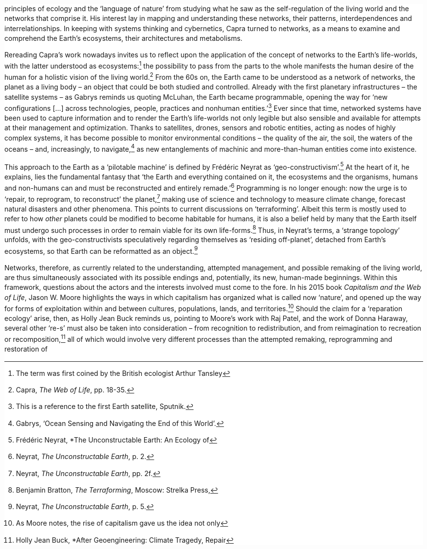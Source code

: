 principles of ecology and the ‘language of nature’ from studying what he
saw as the self-regulation of the living world and the networks that
comprise it. His interest lay in mapping and understanding these
networks, their patterns, interdependences and interrelationships. In
keeping with systems thinking and cybernetics, Capra turned to networks,
as a means to examine and comprehend the Earth’s ecosystems, their
architectures and metabolisms.

Rereading Capra’s work nowadays invites us to reflect upon the
application of the concept of networks to the Earth’s life-worlds, with
the latter understood as ecosystems:[^05DragonaNetworksAndLifeWorlds_9] the possibility to pass from
the parts to the whole manifests the human desire of the human for a
holistic vision of the living world.[^05DragonaNetworksAndLifeWorlds_10] From the 60s on, the Earth
came to be understood as a network of networks, the planet as a living
body – an object that could be both studied and controlled. Already with
the first planetary infrastructures – the satellite systems – as Gabrys
reminds us quoting McLuhan, the Earth became programmable, opening the
way for ‘new configurations \[…\] across technologies, people, practices
and nonhuman entities.’[^05DragonaNetworksAndLifeWorlds_11] Ever since that time, networked systems
have been used to capture information and to render the Earth’s
life-worlds not only legible but also sensible and available for
attempts at their management and optimization. Thanks to satellites,
drones, sensors and robotic entities, acting as nodes of highly complex
systems, it has become possible to monitor environmental conditions –
the quality of the air, the soil, the waters of the oceans – and,
increasingly, to navigate,[^05DragonaNetworksAndLifeWorlds_12] as new entanglements of machinic and
more-than-human entities come into existence.

This approach to the Earth as a ‘pilotable machine’ is defined by
Frédéric Neyrat as ‘geo-constructivism’.[^05DragonaNetworksAndLifeWorlds_13] At the heart of it, he
explains, lies the fundamental fantasy that ‘the Earth and everything
contained on it, the ecosystems and the organisms, humans and non-humans
can and must be reconstructed and entirely remade.’[^05DragonaNetworksAndLifeWorlds_14] Programming is
no longer enough: now the urge is to ‘repair, to reprogram, to
reconstruct’ the planet,[^05DragonaNetworksAndLifeWorlds_15] making use of science and technology to
measure climate change, forecast natural disasters and other phenomena.
This points to current discussions on ‘terraforming’. Albeit this term
is mostly used to refer to how *other* planets could be modified to
become habitable for humans, it is also a belief held by many that the
Earth itself must undergo such processes in order to remain viable for
its own life-forms.[^05DragonaNetworksAndLifeWorlds_16] Thus, in Neyrat’s terms, a ‘strange topology’
unfolds, with the geo-constructivists speculatively regarding themselves
as ‘residing off-planet’, detached from Earth’s ecosystems, so that
Earth can be reformatted as an object.[^05DragonaNetworksAndLifeWorlds_17]

Networks, therefore, as currently related to the understanding,
attempted management, and possible remaking of the living world, are
thus simultaneously associated with its possible endings and,
potentially, its new, human-made beginnings. Within this framework,
questions about the actors and the interests involved must come to the
fore. In his 2015 book *Capitalism and the Web of Life*, Jason W. Moore
highlights the ways in which capitalism has organized what is called now
‘nature’, and opened up the way for forms of exploitation within and
between cultures, populations, lands, and territories.[^05DragonaNetworksAndLifeWorlds_18] Should the
claim for a ‘reparation ecology’ arise, then, as Holly Jean Buck reminds
us, pointing to Moore’s work with Raj Patel, and the work of Donna
Haraway, several other ‘re-s’ must also be taken into consideration –
from recognition to redistribution, and from reimagination to recreation
or recomposition,[^05DragonaNetworksAndLifeWorlds_19] all of which would involve very different
processes than the attempted remaking, reprogramming and restoration of

[^05DragonaNetworksAndLifeWorlds_1]: Alexander R. Galloway and Eugene Thacker, *The Exploit: A Theory
[^05DragonaNetworksAndLifeWorlds_2]: Jennifer Gabrys, ‘Ocean Sensing and Navigating the End of this
[^05DragonaNetworksAndLifeWorlds_3]: Gabrys, ‘Ocean Sensing’.
[^05DragonaNetworksAndLifeWorlds_4]: Deborah Danowski and Eduardo Viveiros de Castro, *The Ends of the
[^05DragonaNetworksAndLifeWorlds_5]: Fritjof Capra, *The Web of Life,* New York: Anchor Books, 1996.
[^05DragonaNetworksAndLifeWorlds_6]: Fritjof Capra, ‘The Web of Life’, 3rd annual Schrödinger Lecture,
[^05DragonaNetworksAndLifeWorlds_7]: Capra, *The Web of Life*, p. 5.
[^05DragonaNetworksAndLifeWorlds_8]: Here Capra refers to the biologists Humberto Maturana and
[^05DragonaNetworksAndLifeWorlds_9]: The term was first coined by the British ecologist Arthur Tansley
[^05DragonaNetworksAndLifeWorlds_10]: Capra, *The Web of Life*, pp. 18-35.
[^05DragonaNetworksAndLifeWorlds_11]: This is a reference to the first Earth satellite, Sputnik.
[^05DragonaNetworksAndLifeWorlds_12]: Gabrys, ‘Ocean Sensing and Navigating the End of this World’.
[^05DragonaNetworksAndLifeWorlds_13]: Frédéric Neyrat, *The Unconstructable Earth: An Ecology of
[^05DragonaNetworksAndLifeWorlds_14]: Neyrat, *The Unconstructable Earth*, p. 2.
[^05DragonaNetworksAndLifeWorlds_15]: Neyrat, *The Unconstructable Earth*, pp. 2f.
[^05DragonaNetworksAndLifeWorlds_16]: Benjamin Bratton, *The Terraforming*, Moscow: Strelka Press,
[^05DragonaNetworksAndLifeWorlds_17]: Neyrat, *The Unconstructable Earth*, p. 5.
[^05DragonaNetworksAndLifeWorlds_18]: As Moore notes, the rise of capitalism gave us the idea not only
[^05DragonaNetworksAndLifeWorlds_19]: Holly Jean Buck, *After Geoengineering: Climate Tragedy, Repair
[^05DragonaNetworksAndLifeWorlds_20]: Moore, *Capitalism in the Web of Life*, p. 3.
[^05DragonaNetworksAndLifeWorlds_21]: Moore, *Capitalism in the Web of Life*, pp. 7f.
[^05DragonaNetworksAndLifeWorlds_22]: Gabrys, ‘Ocean Sensing and Navigating the End of this World’.
[^05DragonaNetworksAndLifeWorlds_23]: The *Geocinema* project was developed as part of The New Normal,
[^05DragonaNetworksAndLifeWorlds_24]: ‘Geocinema project presentation’, The New Normal 2018 Final
[^05DragonaNetworksAndLifeWorlds_25]: ‘Geocinema project presentation’, The New Normal 2018 Final
[^05DragonaNetworksAndLifeWorlds_26]: DBAR is part of the Belt and Road Initiative (BRI). BRI is a
[^05DragonaNetworksAndLifeWorlds_27]: Asia Bazdyrieva and Solveig Suess, ‘Future Cinema’ (working
[^05DragonaNetworksAndLifeWorlds_28]: This vision originates with Clinton’s vice-president Al Gore, who
[^05DragonaNetworksAndLifeWorlds_29]: Geocinema, ‘Geocinema in conversation with Jussi Parikka’, 2018,
[^05DragonaNetworksAndLifeWorlds_30]: T. J. Demos, *Against the Anthropocene: Visual Culture and
[^05DragonaNetworksAndLifeWorlds_31]: Stephanie Hessler, *Prospecting Ocean,* Cambridge, MA: The MIT
[^05DragonaNetworksAndLifeWorlds_32]: Asunder, [https://asunder.earth/](https://asunder.earth/).
[^05DragonaNetworksAndLifeWorlds_33]: Tega Brain, *Eccentric Engineerin*g *blog*,
[^05DragonaNetworksAndLifeWorlds_34]: The work runs on the CESM model. See University Corporation for
[^05DragonaNetworksAndLifeWorlds_35]: Asunder, [https://asunder.earth/](https://asunder.earth/).
[^05DragonaNetworksAndLifeWorlds_36]: Buck, *After Geoengineering*, pp. 26f.
[^05DragonaNetworksAndLifeWorlds_37]: Buck, *After Geoengineering*, p. 43.
[^05DragonaNetworksAndLifeWorlds_38]: FoAM, [https://fo.am/about/](https://fo.am/about/).
[^05DragonaNetworksAndLifeWorlds_39]: Paraphrastic reference to what Edward O. Wilson terms the ‘age of
[^05DragonaNetworksAndLifeWorlds_40]: Machine Wilderness, [http://machinewilderness.net/](http://machinewilderness.net/).
[^05DragonaNetworksAndLifeWorlds_41]: transmediale, ‘Becoming Earth: Engineering Symbiotic Futures’,
[^05DragonaNetworksAndLifeWorlds_42]: Wilson, *Half-Earth*, pp. 71, 73.
[^05DragonaNetworksAndLifeWorlds_43]: Neyrat, *The Unconstructable Earth*, p. 162.
[^05DragonaNetworksAndLifeWorlds_44]: Random Forests, [http://randomforest.nl/](http://randomforest.nl/).
[^05DragonaNetworksAndLifeWorlds_45]: Theun Karelse and Ian Ingram, ‘Deep Steward’, *FoAM blog*, 17
[^05DragonaNetworksAndLifeWorlds_46]: ‘Ecologies’, *Neuhaus blog,*
[^05DragonaNetworksAndLifeWorlds_47]: The work was commissioned as part of the ‘Rigged Systems’
[^05DragonaNetworksAndLifeWorlds_48]: ‘Flora, Fauna and Folk Tales – A Permaculture Network. Interview
[^05DragonaNetworksAndLifeWorlds_49]: ‘Flora, Fauna and Folk Tales’.
[^05DragonaNetworksAndLifeWorlds_50]: Schloss Post, [http://root.schloss-post.com/](http://root.schloss-post.com/).
[^05DragonaNetworksAndLifeWorlds_51]: María Puig de la Bellacasa, ‘Encountering Bioinfrastructure:
[^05DragonaNetworksAndLifeWorlds_52]: Sophie Toupin and Spideralex, ‘Introduction: Radical Feminist
[^05DragonaNetworksAndLifeWorlds_53]: Jussi Parikka, ‘Abstractions – and How to be Here and There at
[^05DragonaNetworksAndLifeWorlds_54]: Donna Haraway, *Staying with the Trouble: Making Kin in the
[^05DragonaNetworksAndLifeWorlds_55]: Déborah Danowski and Krystian Woznicki, ‘Welcoming the Ends of
[^05DragonaNetworksAndLifeWorlds_56]: Danowski and Woznicki, ‘Welcoming the Ends of the World’.
[^05DragonaNetworksAndLifeWorlds_57]: Buck, *After Geoengineering*, p. 44.